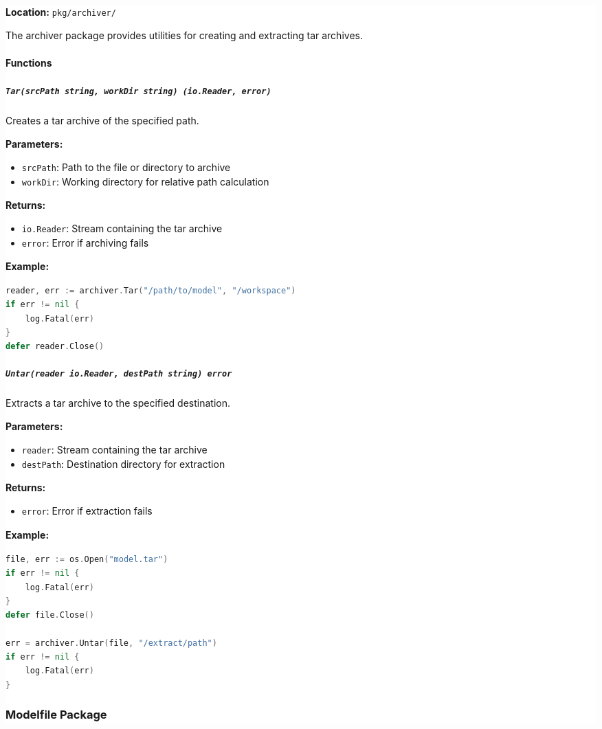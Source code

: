 **Location:** `pkg/archiver/`

The archiver package provides utilities for creating and extracting tar archives.

#### Functions

##### `Tar(srcPath string, workDir string) (io.Reader, error)`

Creates a tar archive of the specified path.

**Parameters:**
- `srcPath`: Path to the file or directory to archive
- `workDir`: Working directory for relative path calculation

**Returns:**
- `io.Reader`: Stream containing the tar archive
- `error`: Error if archiving fails

**Example:**

```go
reader, err := archiver.Tar("/path/to/model", "/workspace")
if err != nil {
    log.Fatal(err)
}
defer reader.Close()
```

##### `Untar(reader io.Reader, destPath string) error`

Extracts a tar archive to the specified destination.

**Parameters:**
- `reader`: Stream containing the tar archive
- `destPath`: Destination directory for extraction

**Returns:**
- `error`: Error if extraction fails

**Example:**

```go
file, err := os.Open("model.tar")
if err != nil {
    log.Fatal(err)
}
defer file.Close()

err = archiver.Untar(file, "/extract/path")
if err != nil {
    log.Fatal(err)
}
```

### Modelfile Package
